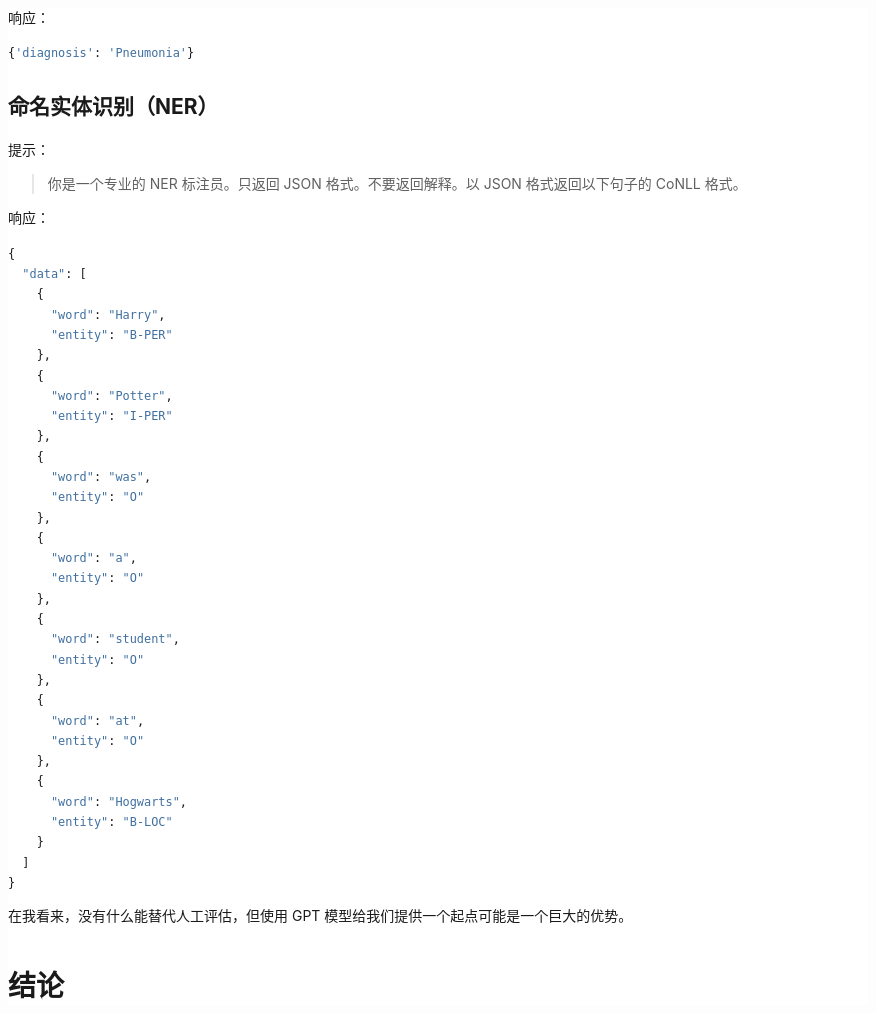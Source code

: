 响应：

```py
{'diagnosis': 'Pneumonia'}
```

## 命名实体识别（NER）

提示：

> 你是一个专业的 NER 标注员。只返回 JSON 格式。不要返回解释。以 JSON 格式返回以下句子的 CoNLL 格式。

响应：

```py
{
  "data": [
    {
      "word": "Harry",
      "entity": "B-PER"
    },
    {
      "word": "Potter",
      "entity": "I-PER"
    },
    {
      "word": "was",
      "entity": "O"
    },
    {
      "word": "a",
      "entity": "O"
    },
    {
      "word": "student",
      "entity": "O"
    },
    {
      "word": "at",
      "entity": "O"
    },
    {
      "word": "Hogwarts",
      "entity": "B-LOC"
    }
  ]
}
```

在我看来，没有什么能替代人工评估，但使用 GPT 模型给我们提供一个起点可能是一个巨大的优势。

# 结论
